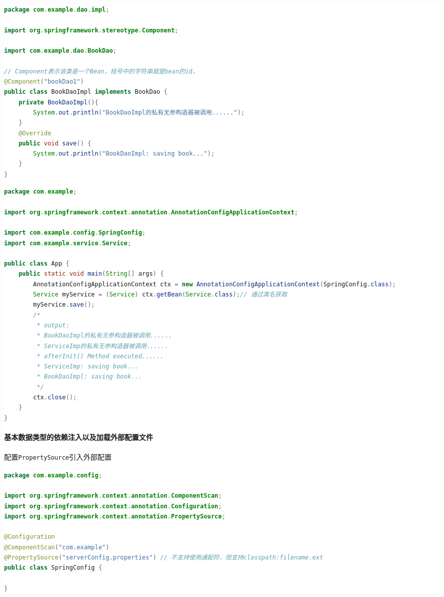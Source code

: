 ```java
package com.example.dao.impl;

import org.springframework.stereotype.Component;

import com.example.dao.BookDao;

// Component表示该类是一个Bean，括号中的字符串就是bean的id，
@Component("bookDao1")
public class BookDaoImpl implements BookDao {
    private BookDaoImpl(){
        System.out.println("BookDaoImpl的私有无参构造器被调用......");
    }
    @Override
    public void save() {
        System.out.println("BookDaoImpl: saving book...");
    }
}

```

```java
package com.example;

import org.springframework.context.annotation.AnnotationConfigApplicationContext;

import com.example.config.SpringConfig;
import com.example.service.Service;

public class App {
    public static void main(String[] args) {
        AnnotationConfigApplicationContext ctx = new AnnotationConfigApplicationContext(SpringConfig.class);
        Service myService = (Service) ctx.getBean(Service.class);// 通过类名获取
        myService.save();
        /*
         * output:
         * BookDaoImpl的私有无参构造器被调用......
         * ServiceImp的私有无参构造器被调用......
         * afterInit() Method executed......
         * ServiceImp: saving book...
         * BookDaoImpl: saving book...
         */
        ctx.close();
    }
}
```

#### 基本数据类型的依赖注入以及加载外部配置文件

配置`PropertySource`引入外部配置

```java
package com.example.config;

import org.springframework.context.annotation.ComponentScan;
import org.springframework.context.annotation.Configuration;
import org.springframework.context.annotation.PropertySource;

@Configuration
@ComponentScan("com.example")
@PropertySource("serverConfig.properties") // 不支持使用通配符，但支持classpath:filename.ext
public class SpringConfig {

}

```